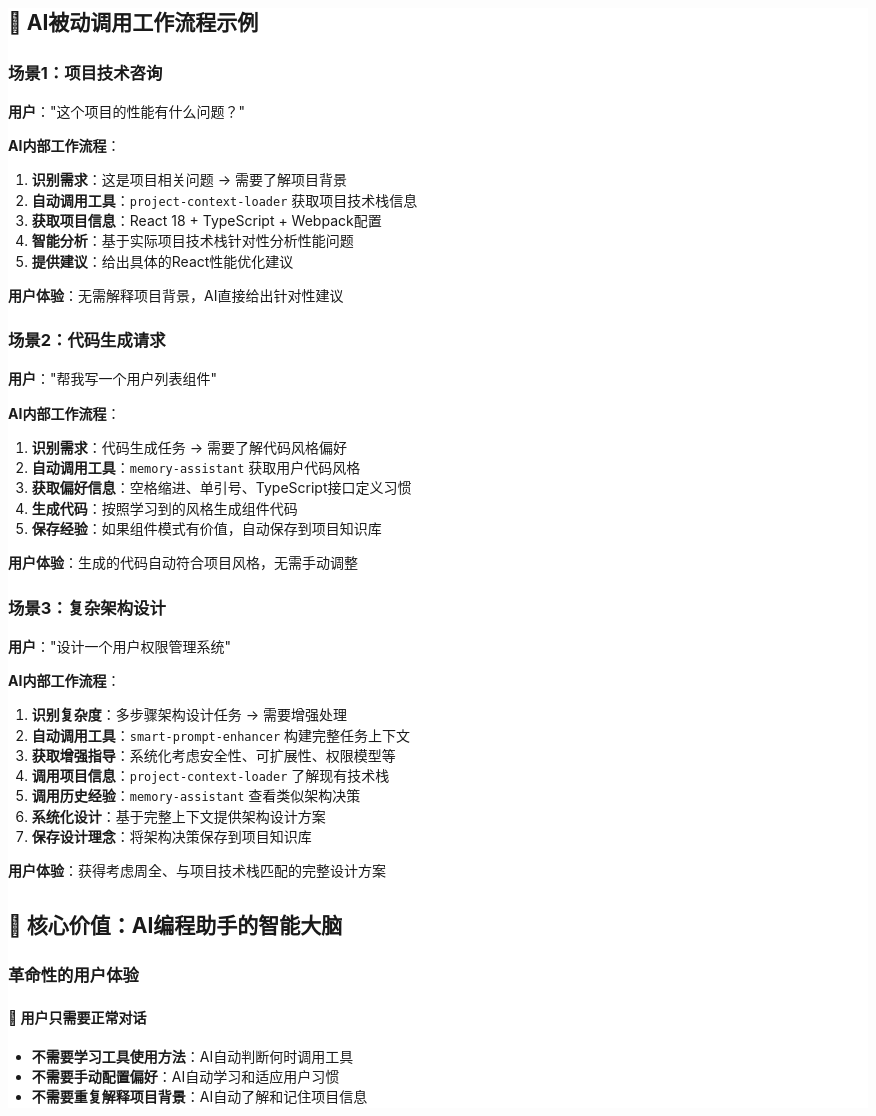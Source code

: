 
## 🔄 AI被动调用工作流程示例

### 场景1：项目技术咨询

**用户**："这个项目的性能有什么问题？"

**AI内部工作流程**：
1. **识别需求**：这是项目相关问题 → 需要了解项目背景
2. **自动调用工具**：`project-context-loader` 获取项目技术栈信息
3. **获取项目信息**：React 18 + TypeScript + Webpack配置
4. **智能分析**：基于实际项目技术栈针对性分析性能问题
5. **提供建议**：给出具体的React性能优化建议

**用户体验**：无需解释项目背景，AI直接给出针对性建议

### 场景2：代码生成请求

**用户**："帮我写一个用户列表组件"

**AI内部工作流程**：
1. **识别需求**：代码生成任务 → 需要了解代码风格偏好
2. **自动调用工具**：`memory-assistant` 获取用户代码风格
3. **获取偏好信息**：空格缩进、单引号、TypeScript接口定义习惯
4. **生成代码**：按照学习到的风格生成组件代码
5. **保存经验**：如果组件模式有价值，自动保存到项目知识库

**用户体验**：生成的代码自动符合项目风格，无需手动调整

### 场景3：复杂架构设计

**用户**："设计一个用户权限管理系统"

**AI内部工作流程**：
1. **识别复杂度**：多步骤架构设计任务 → 需要增强处理
2. **自动调用工具**：`smart-prompt-enhancer` 构建完整任务上下文
3. **获取增强指导**：系统化考虑安全性、可扩展性、权限模型等
4. **调用项目信息**：`project-context-loader` 了解现有技术栈
5. **调用历史经验**：`memory-assistant` 查看类似架构决策
6. **系统化设计**：基于完整上下文提供架构设计方案
7. **保存设计理念**：将架构决策保存到项目知识库

**用户体验**：获得考虑周全、与项目技术栈匹配的完整设计方案

## 🎯 核心价值：AI编程助手的智能大脑

### 革命性的用户体验

#### 🚀 用户只需要正常对话
- **不需要学习工具使用方法**：AI自动判断何时调用工具
- **不需要手动配置偏好**：AI自动学习和适应用户习惯
- **不需要重复解释项目背景**：AI自动了解和记住项目信息
